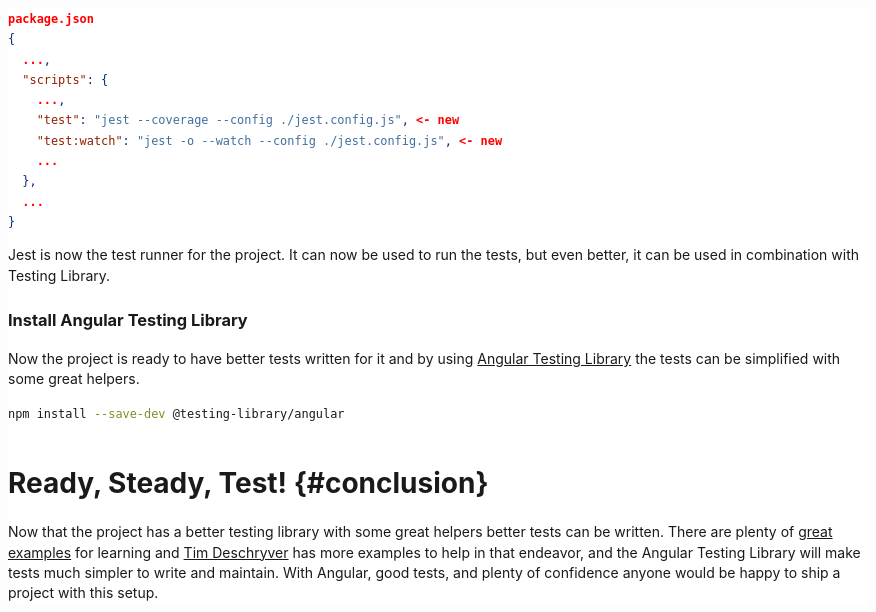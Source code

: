 ```json
package.json
{
  ...,
  "scripts": {
    ...,
    "test": "jest --coverage --config ./jest.config.js", <- new
    "test:watch": "jest -o --watch --config ./jest.config.js", <- new
    ...
  },
  ...
}
```

Jest is now the test runner for the project. It can now be used to run the tests, but even better, it can be used in combination with Testing Library.

### Install Angular Testing Library

Now the project is ready to have better tests written for it and by using [Angular Testing Library](https://testing-library.com/docs/angular-testing-library/intro) the tests can be simplified with some great helpers.

```bash
npm install --save-dev @testing-library/angular
```

# Ready, Steady, Test! {#conclusion}

Now that the project has a better testing library with some great helpers better tests can be written. There are plenty of [great examples](https://testing-library.com/docs/angular-testing-library/examples) for learning and [Tim Deschryver](https://timdeschryver.dev/blog/good-testing-practices-with-angular-testing-library) has more examples to help in that endeavor, and the Angular Testing Library will make tests much simpler to write and maintain. With Angular, good tests, and plenty of confidence anyone would be happy to ship a project with this setup.
